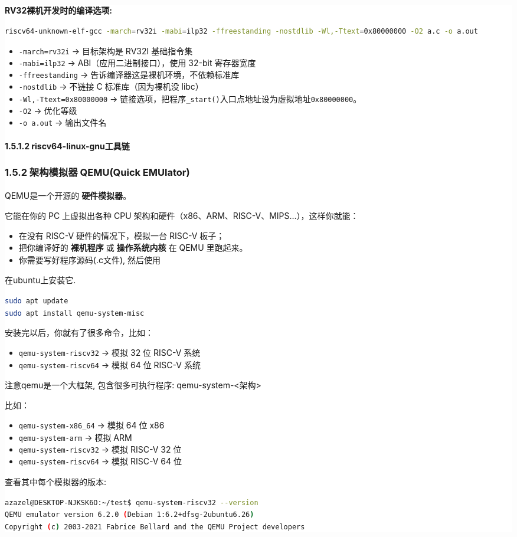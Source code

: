 

**RV32裸机开发时的编译选项:**
```bash
riscv64-unknown-elf-gcc -march=rv32i -mabi=ilp32 -ffreestanding -nostdlib -Wl,-Ttext=0x80000000 -O2 a.c -o a.out
```


-   `-march=rv32i` → 目标架构是 RV32I 基础指令集    
-   `-mabi=ilp32` → ABI（应用二进制接口），使用 32-bit 寄存器宽度    
-   `-ffreestanding` → 告诉编译器这是裸机环境，不依赖标准库    
-   `-nostdlib` → 不链接 C 标准库（因为裸机没 libc）    
-   `-Wl,-Ttext=0x80000000` → 链接选项，把程序`_start()`入口点地址设为虚拟地址`0x80000000`。   
-   `-O2` → 优化等级    
-   `-o a.out` → 输出文件名


#### 1.5.1.2 riscv64-linux-gnu工具链





### 1.5.2 架构模拟器 QEMU(Quick EMUlator)

QEMU是一个开源的 **硬件模拟器**。

它能在你的 PC 上虚拟出各种 CPU 架构和硬件（x86、ARM、RISC-V、MIPS…），这样你就能：

-   在没有 RISC-V 硬件的情况下，模拟一台 RISC-V 板子；    
-   把你编译好的 **裸机程序** 或 **操作系统内核** 在 QEMU 里跑起来。
-   你需要写好程序源码(.c文件), 然后使用


在ubuntu上安装它.
```bash
sudo apt update
sudo apt install qemu-system-misc
```

安装完以后，你就有了很多命令，比如：
-   `qemu-system-riscv32` → 模拟 32 位 RISC-V 系统  
-   `qemu-system-riscv64` → 模拟 64 位 RISC-V 系统


注意qemu是一个大框架, 包含很多可执行程序:
qemu-system-<架构>

比如：
-   `qemu-system-x86_64` → 模拟 64 位 x86    
-   `qemu-system-arm` → 模拟 ARM    
-   `qemu-system-riscv32` → 模拟 RISC-V 32 位    
-   `qemu-system-riscv64` → 模拟 RISC-V 64 位

查看其中每个模拟器的版本:

```bash
azazel@DESKTOP-NJKSK6O:~/test$ qemu-system-riscv32 --version
QEMU emulator version 6.2.0 (Debian 1:6.2+dfsg-2ubuntu6.26)
Copyright (c) 2003-2021 Fabrice Bellard and the QEMU Project developers
```
